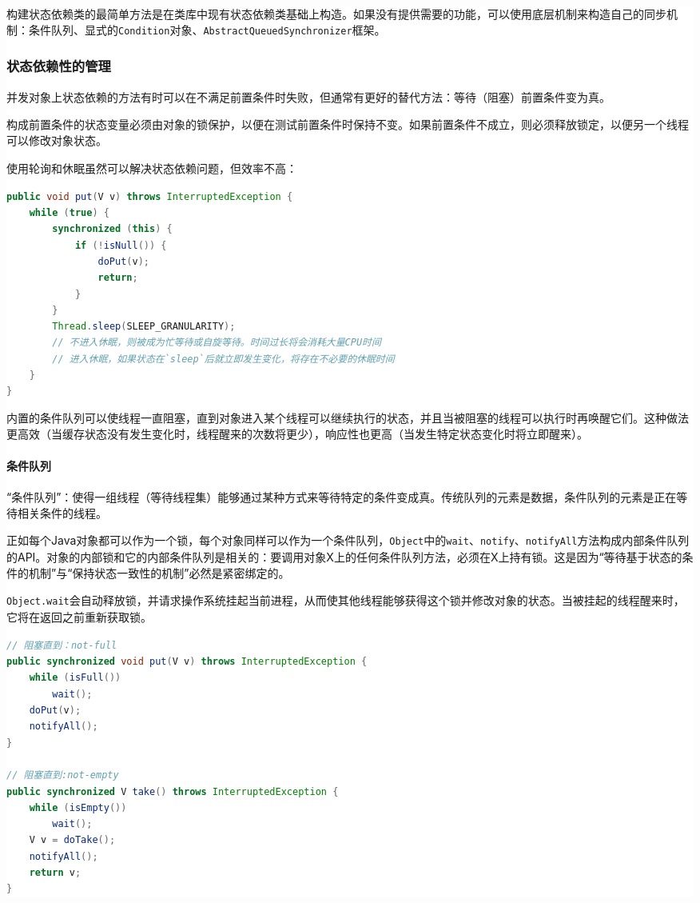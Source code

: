 构建状态依赖类的最简单方法是在类库中现有状态依赖类基础上构造。如果没有提供需要的功能，可以使用底层机制来构造自己的同步机制：条件队列、显式的`Condition`对象、`AbstractQueuedSynchronizer`框架。

### 状态依赖性的管理

并发对象上状态依赖的方法有时可以在不满足前置条件时失败，但通常有更好的替代方法：等待（阻塞）前置条件变为真。

构成前置条件的状态变量必须由对象的锁保护，以便在测试前置条件时保持不变。如果前置条件不成立，则必须释放锁定，以便另一个线程可以修改对象状态。

使用轮询和休眠虽然可以解决状态依赖问题，但效率不高：

```java
public void put(V v) throws InterruptedException {
    while (true) {
        synchronized (this) {
            if (!isNull()) {
                doPut(v);
                return;
            }
        }
        Thread.sleep(SLEEP_GRANULARITY);
        // 不进入休眠，则被成为忙等待或自旋等待。时间过长将会消耗大量CPU时间
        // 进入休眠，如果状态在`sleep`后就立即发生变化，将存在不必要的休眠时间
    }
}
```

内置的条件队列可以使线程一直阻塞，直到对象进入某个线程可以继续执行的状态，并且当被阻塞的线程可以执行时再唤醒它们。这种做法更高效（当缓存状态没有发生变化时，线程醒来的次数将更少），响应性也更高（当发生特定状态变化时将立即醒来）。

#### 条件队列

“条件队列”：使得一组线程（等待线程集）能够通过某种方式来等待特定的条件变成真。传统队列的元素是数据，条件队列的元素是正在等待相关条件的线程。

正如每个Java对象都可以作为一个锁，每个对象同样可以作为一个条件队列，`Object`中的`wait`、`notify`、`notifyAll`方法构成内部条件队列的API。对象的内部锁和它的内部条件队列是相关的：要调用对象X上的任何条件队列方法，必须在X上持有锁。这是因为“等待基于状态的条件的机制”与“保持状态一致性的机制”必然是紧密绑定的。

`Object.wait`会自动释放锁，并请求操作系统挂起当前进程，从而使其他线程能够获得这个锁并修改对象的状态。当被挂起的线程醒来时，它将在返回之前重新获取锁。

```java
// 阻塞直到：not-full
public synchronized void put(V v) throws InterruptedException {
    while (isFull())
        wait();
    doPut(v);
    notifyAll();
}

// 阻塞直到:not-empty
public synchronized V take() throws InterruptedException {
    while (isEmpty())
        wait();
    V v = doTake();
    notifyAll();
    return v;
}
```
